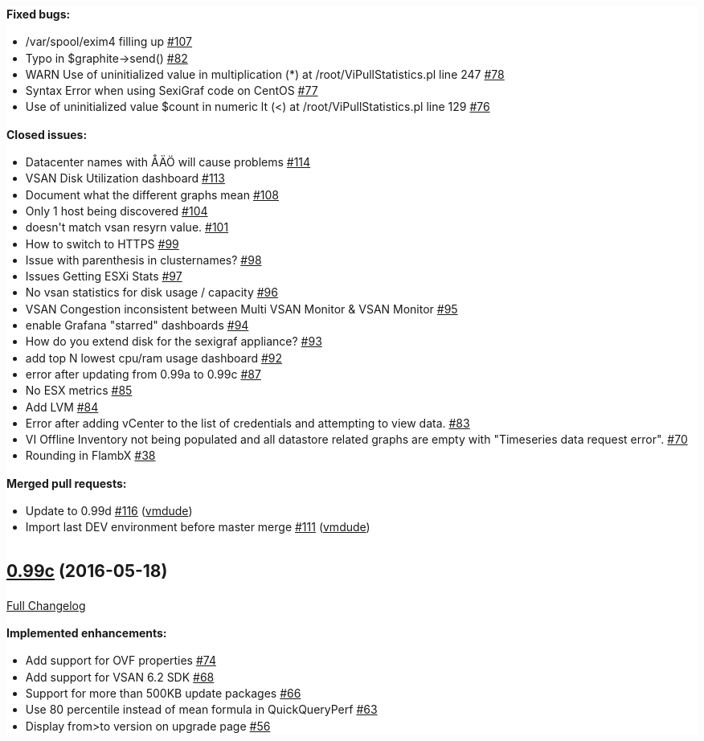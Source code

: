 **Fixed bugs:**

- /var/spool/exim4 filling up [\#107](https://github.com/sexibytes/sexigraf/issues/107)
- Typo in $graphite-\>send\(\) [\#82](https://github.com/sexibytes/sexigraf/issues/82)
- WARN Use of uninitialized value in multiplication \(\*\) at /root/ViPullStatistics.pl line 247 [\#78](https://github.com/sexibytes/sexigraf/issues/78)
- Syntax Error when using SexiGraf code on CentOS [\#77](https://github.com/sexibytes/sexigraf/issues/77)
- Use of uninitialized value $count in numeric lt \(\<\) at /root/ViPullStatistics.pl line 129 [\#76](https://github.com/sexibytes/sexigraf/issues/76)

**Closed issues:**

- Datacenter names with ÅÄÖ will cause problems [\#114](https://github.com/sexibytes/sexigraf/issues/114)
- VSAN Disk Utilization dashboard [\#113](https://github.com/sexibytes/sexigraf/issues/113)
- Document what the different graphs mean [\#108](https://github.com/sexibytes/sexigraf/issues/108)
- Only 1 host being discovered [\#104](https://github.com/sexibytes/sexigraf/issues/104)
- doesn't match vsan resyrn value. [\#101](https://github.com/sexibytes/sexigraf/issues/101)
- How to switch to HTTPS [\#99](https://github.com/sexibytes/sexigraf/issues/99)
- Issue with parenthesis in clusternames? [\#98](https://github.com/sexibytes/sexigraf/issues/98)
- Issues Getting ESXi Stats [\#97](https://github.com/sexibytes/sexigraf/issues/97)
- No vsan statistics for disk usage / capacity [\#96](https://github.com/sexibytes/sexigraf/issues/96)
- VSAN Congestion inconsistent between Multi VSAN Monitor & VSAN Monitor [\#95](https://github.com/sexibytes/sexigraf/issues/95)
- enable Grafana "starred" dashboards [\#94](https://github.com/sexibytes/sexigraf/issues/94)
- How do you extend disk for the sexigraf appliance? [\#93](https://github.com/sexibytes/sexigraf/issues/93)
- add top N lowest cpu/ram usage dashboard [\#92](https://github.com/sexibytes/sexigraf/issues/92)
- error after updating from 0.99a to 0.99c [\#87](https://github.com/sexibytes/sexigraf/issues/87)
- No ESX metrics [\#85](https://github.com/sexibytes/sexigraf/issues/85)
- Add LVM [\#84](https://github.com/sexibytes/sexigraf/issues/84)
- Error after adding vCenter to the list of credentials and attempting to view data. [\#83](https://github.com/sexibytes/sexigraf/issues/83)
- VI Offline Inventory not being populated and all datastore related graphs are empty with "Timeseries data request error". [\#70](https://github.com/sexibytes/sexigraf/issues/70)
- Rounding in FlambX [\#38](https://github.com/sexibytes/sexigraf/issues/38)

**Merged pull requests:**

- Update to 0.99d [\#116](https://github.com/sexibytes/sexigraf/pull/116) ([vmdude](https://github.com/vmdude))
- Import last DEV environment before master merge [\#111](https://github.com/sexibytes/sexigraf/pull/111) ([vmdude](https://github.com/vmdude))

## [0.99c](https://github.com/sexibytes/sexigraf/tree/0.99c) (2016-05-18)

[Full Changelog](https://github.com/sexibytes/sexigraf/compare/0.99b1...0.99c)

**Implemented enhancements:**

- Add support for OVF properties [\#74](https://github.com/sexibytes/sexigraf/issues/74)
- Add support for VSAN 6.2 SDK [\#68](https://github.com/sexibytes/sexigraf/issues/68)
- Support for more than 500KB update packages [\#66](https://github.com/sexibytes/sexigraf/issues/66)
- Use 80 percentile instead of mean formula in QuickQueryPerf  [\#63](https://github.com/sexibytes/sexigraf/issues/63)
- Display from\>to version on upgrade page [\#56](https://github.com/sexibytes/sexigraf/issues/56)
